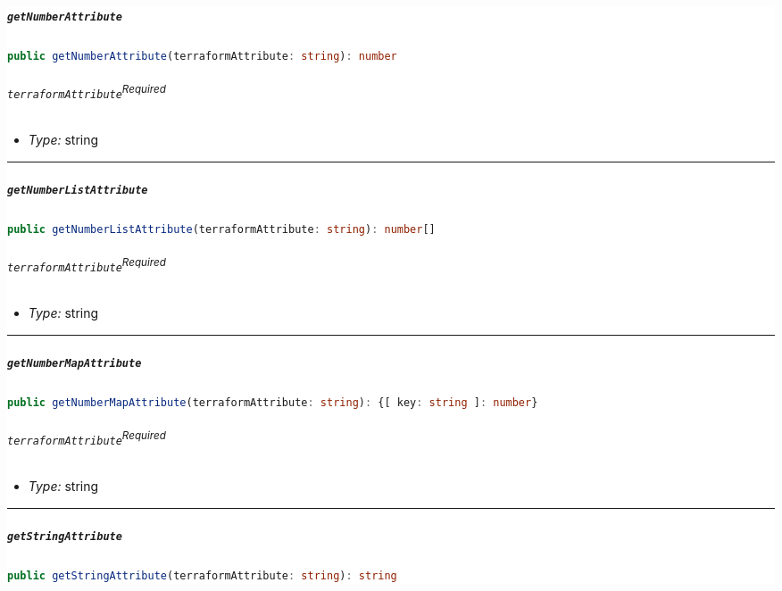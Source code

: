 
##### `getNumberAttribute` <a name="getNumberAttribute" id="@cdktf/provider-azurerm.containerRegistryWebhook.ContainerRegistryWebhook.getNumberAttribute"></a>

```typescript
public getNumberAttribute(terraformAttribute: string): number
```

###### `terraformAttribute`<sup>Required</sup> <a name="terraformAttribute" id="@cdktf/provider-azurerm.containerRegistryWebhook.ContainerRegistryWebhook.getNumberAttribute.parameter.terraformAttribute"></a>

- *Type:* string

---

##### `getNumberListAttribute` <a name="getNumberListAttribute" id="@cdktf/provider-azurerm.containerRegistryWebhook.ContainerRegistryWebhook.getNumberListAttribute"></a>

```typescript
public getNumberListAttribute(terraformAttribute: string): number[]
```

###### `terraformAttribute`<sup>Required</sup> <a name="terraformAttribute" id="@cdktf/provider-azurerm.containerRegistryWebhook.ContainerRegistryWebhook.getNumberListAttribute.parameter.terraformAttribute"></a>

- *Type:* string

---

##### `getNumberMapAttribute` <a name="getNumberMapAttribute" id="@cdktf/provider-azurerm.containerRegistryWebhook.ContainerRegistryWebhook.getNumberMapAttribute"></a>

```typescript
public getNumberMapAttribute(terraformAttribute: string): {[ key: string ]: number}
```

###### `terraformAttribute`<sup>Required</sup> <a name="terraformAttribute" id="@cdktf/provider-azurerm.containerRegistryWebhook.ContainerRegistryWebhook.getNumberMapAttribute.parameter.terraformAttribute"></a>

- *Type:* string

---

##### `getStringAttribute` <a name="getStringAttribute" id="@cdktf/provider-azurerm.containerRegistryWebhook.ContainerRegistryWebhook.getStringAttribute"></a>

```typescript
public getStringAttribute(terraformAttribute: string): string
```
